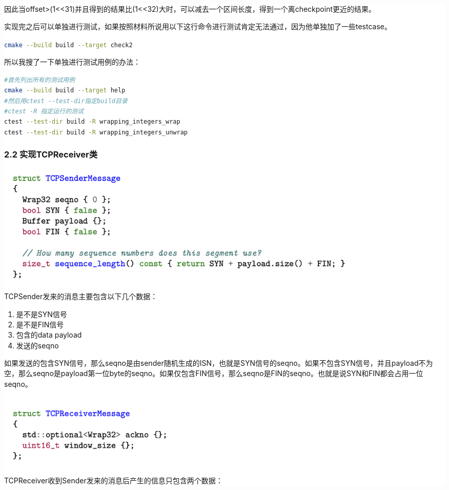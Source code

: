 
因此当offset>(1<<31)并且得到的结果比(1<<32)大时，可以减去一个区间长度，得到一个离checkpoint更近的结果。

实现完之后可以单独进行测试，如果按照材料所说用以下这行命令进行测试肯定无法通过，因为他单独加了一些testcase。

```bash
cmake --build build --target check2
```

所以我搜了一下单独进行测试用例的办法：

```bash
#首先列出所有的测试用例
cmake --build build --target help
#然后用ctest --test-dir指定build目录
#ctest -R 指定运行的测试
ctest --test-dir build -R wrapping_integers_wrap
ctest --test-dir build -R wrapping_integers_unwrap
```

### 2.2 实现TCPReceiver类

![Screenshot 2023-12-05 at 2.20.33 PM.png](CS144%E5%AE%9E%E9%AA%8C%E8%AE%B0%E5%BD%95%20c54a23d522b645d18d8868dafcdc442e/Screenshot_2023-12-05_at_2.20.33_PM.png)

TCPSender发来的消息主要包含以下几个数据：

1. 是不是SYN信号
2. 是不是FIN信号
3. 包含的data payload
4. 发送的seqno

如果发送的包含SYN信号，那么seqno是由sender随机生成的ISN，也就是SYN信号的seqno。如果不包含SYN信号，并且payload不为空，那么seqno是payload第一位byte的seqno。如果仅包含FIN信号，那么seqno是FIN的seqno。也就是说SYN和FIN都会占用一位seqno。

![Screenshot 2023-12-05 at 2.33.46 PM.png](CS144%E5%AE%9E%E9%AA%8C%E8%AE%B0%E5%BD%95%20c54a23d522b645d18d8868dafcdc442e/Screenshot_2023-12-05_at_2.33.46_PM.png)

TCPReceiver收到Sender发来的消息后产生的信息只包含两个数据：
